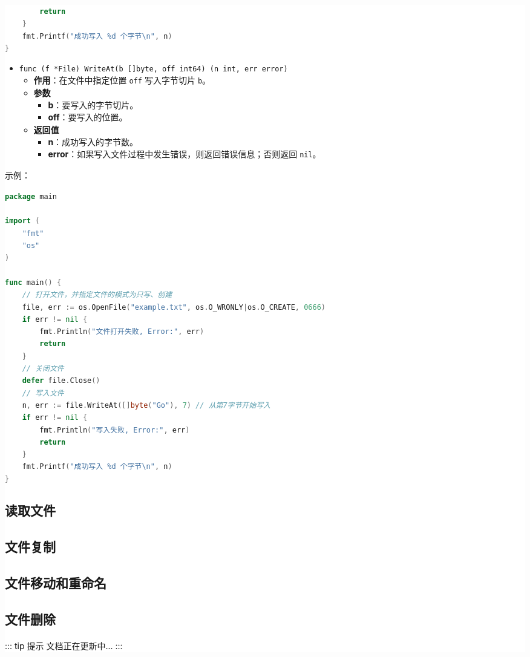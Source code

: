 ```go
		return
	}
	fmt.Printf("成功写入 %d 个字节\n", n)
}
```

- `func (f *File) WriteAt(b []byte, off int64) (n int, err error)`
  - **作用**：在文件中指定位置 `off` 写入字节切片 `b`。
  - **参数**
	- **b**：要写入的字节切片。
	- **off**：要写入的位置。
  - **返回值**
	- **n**：成功写入的字节数。
	- **error**：如果写入文件过程中发生错误，则返回错误信息；否则返回 `nil`。

示例：

```go
package main

import (
	"fmt"
	"os"
)

func main() {
	// 打开文件，并指定文件的模式为只写、创建
	file, err := os.OpenFile("example.txt", os.O_WRONLY|os.O_CREATE, 0666)
	if err != nil {
		fmt.Println("文件打开失败, Error:", err)
		return
	}
	// 关闭文件
	defer file.Close()
	// 写入文件
	n, err := file.WriteAt([]byte("Go"), 7) // 从第7字节开始写入
	if err != nil {
		fmt.Println("写入失败, Error:", err)
		return
	}
	fmt.Printf("成功写入 %d 个字节\n", n)
}
```

## 读取文件

## 文件复制

## 文件移动和重命名

## 文件删除

::: tip 提示
文档正在更新中...
:::